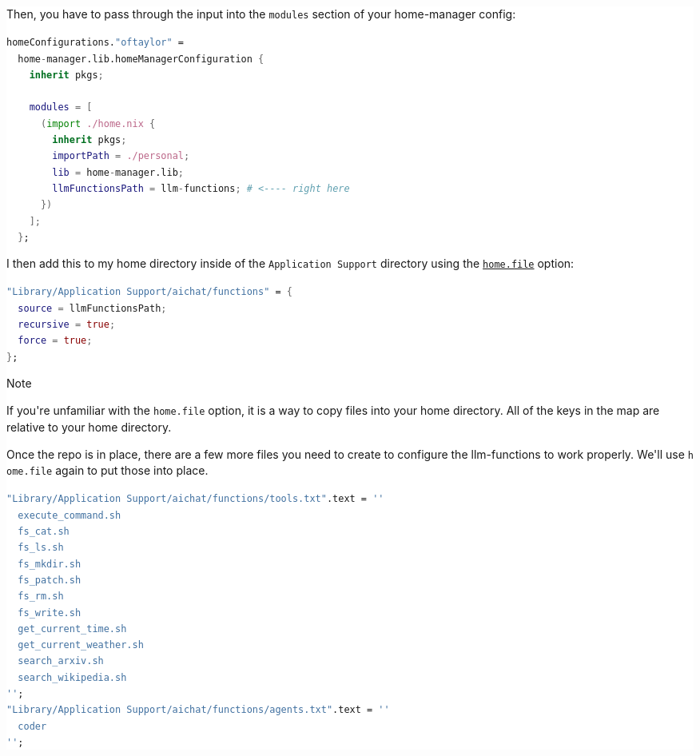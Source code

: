 Then, you have to pass through the input into the `modules` section of your home-manager config:

```nix
homeConfigurations."oftaylor" =
  home-manager.lib.homeManagerConfiguration {
    inherit pkgs;

    modules = [
      (import ./home.nix {
        inherit pkgs;
        importPath = ./personal;
        lib = home-manager.lib;
        llmFunctionsPath = llm-functions; # <---- right here
      })
    ];
  };
```

I then add this to my home directory inside of the `Application Support` directory using the
[`home.file`](https://github.com/thomastaylor312/home-manager/blob/c6fa2a046b300c30792caef42221fd9913d6da28/home.nix#L241)
option:

```nix
"Library/Application Support/aichat/functions" = {
  source = llmFunctionsPath;
  recursive = true;
  force = true;
};
```

> [!note]
> If you're unfamiliar with the `home.file` option, it is a way to copy files into your home
> directory. All of the keys in the map are relative to your home directory.

Once the repo is in place, there are a few more files you need to create to configure the
llm-functions to work properly. We'll use `home.file` again to put those into place.

```nix
"Library/Application Support/aichat/functions/tools.txt".text = ''
  execute_command.sh
  fs_cat.sh
  fs_ls.sh
  fs_mkdir.sh
  fs_patch.sh
  fs_rm.sh
  fs_write.sh
  get_current_time.sh
  get_current_weather.sh
  search_arxiv.sh
  search_wikipedia.sh
'';
"Library/Application Support/aichat/functions/agents.txt".text = ''
  coder
'';
```

